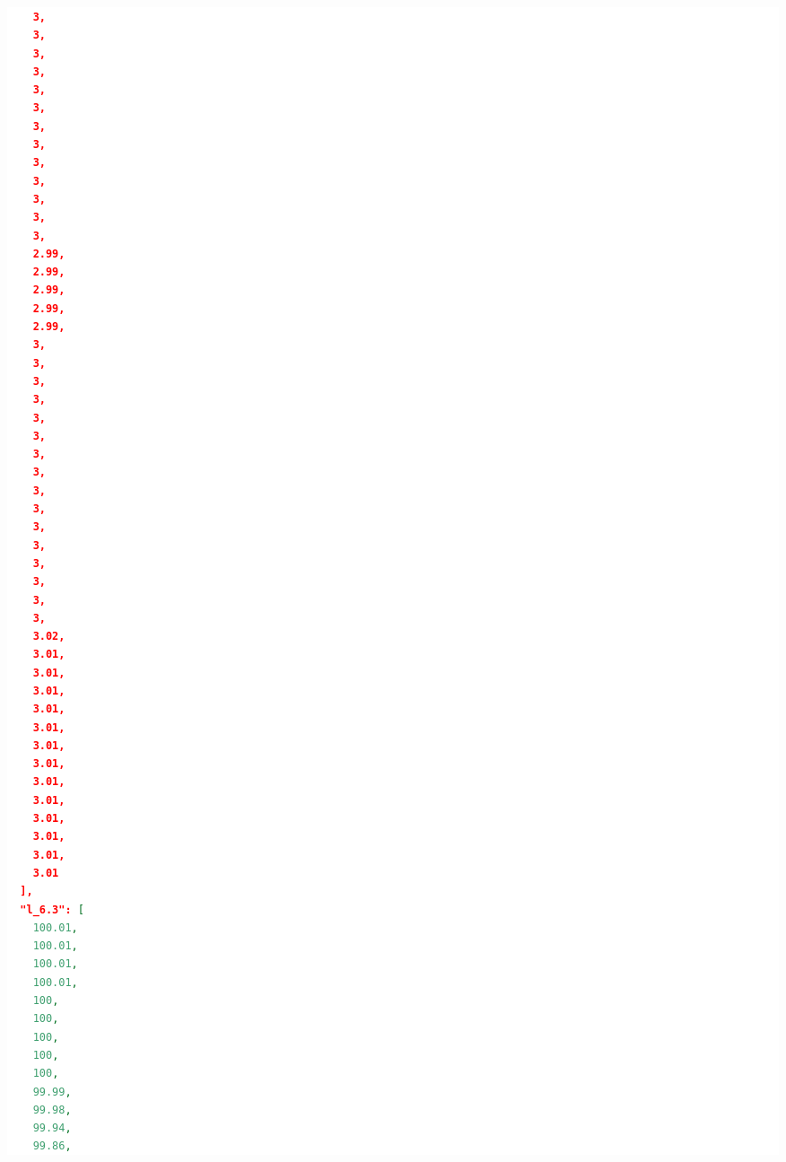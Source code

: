 ```json
    3,
    3,
    3,
    3,
    3,
    3,
    3,
    3,
    3,
    3,
    3,
    3,
    3,
    2.99,
    2.99,
    2.99,
    2.99,
    2.99,
    3,
    3,
    3,
    3,
    3,
    3,
    3,
    3,
    3,
    3,
    3,
    3,
    3,
    3,
    3,
    3,
    3.02,
    3.01,
    3.01,
    3.01,
    3.01,
    3.01,
    3.01,
    3.01,
    3.01,
    3.01,
    3.01,
    3.01,
    3.01,
    3.01
  ],
  "l_6.3": [
    100.01,
    100.01,
    100.01,
    100.01,
    100,
    100,
    100,
    100,
    100,
    99.99,
    99.98,
    99.94,
    99.86,
```